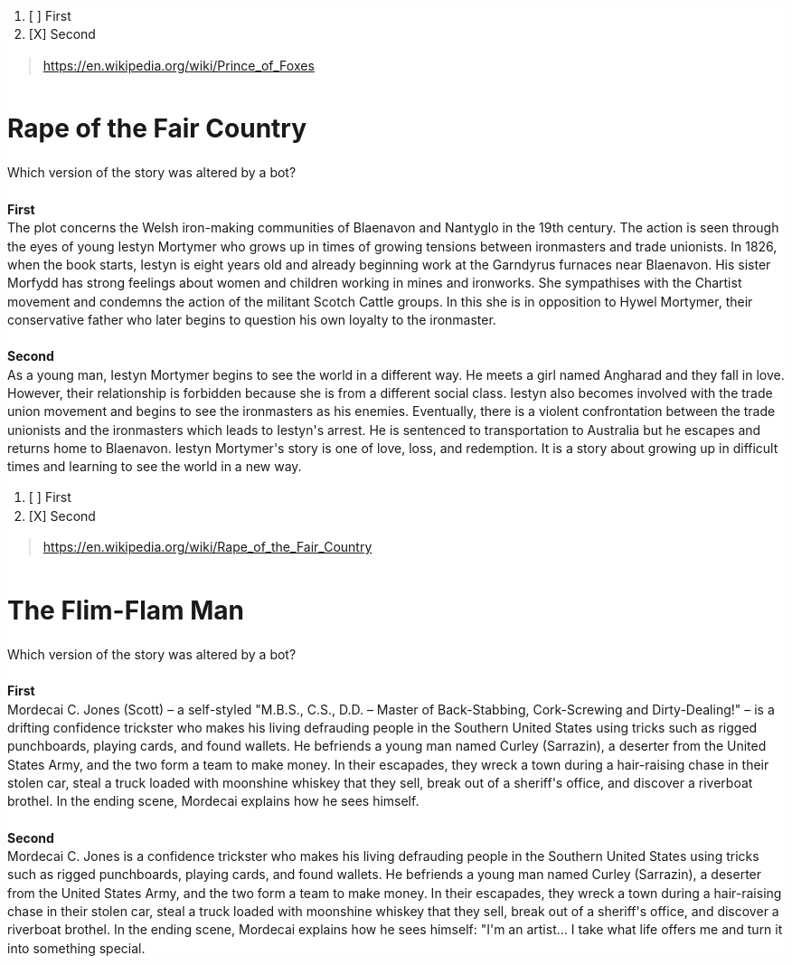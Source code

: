 1. [ ] First
1. [X] Second

> https://en.wikipedia.org/wiki/Prince_of_Foxes


# Rape of the Fair Country
Which version of the story was altered by a bot?
<br><br>
**First**
<br>
The plot concerns the Welsh iron-making communities of Blaenavon and Nantyglo in the 19th century.  The action is seen through the eyes of young Iestyn Mortymer who grows up in times of growing tensions between ironmasters and trade unionists. In 1826, when the book starts, Iestyn is eight years old and already beginning work at the Garndyrus furnaces near Blaenavon. His sister Morfydd has strong feelings about women and children working in mines and ironworks. She sympathises with the Chartist movement and condemns the action of the militant Scotch Cattle groups. In this she is in opposition to Hywel Mortymer, their conservative father who later begins to question his own loyalty to the ironmaster.
<br><br>
**Second**
<br>
As a young man, Iestyn Mortymer begins to see the world in a different way. He meets a girl named Angharad and they fall in love. However, their relationship is forbidden because she is from a different social class. Iestyn also becomes involved with the trade union movement and begins to see the ironmasters as his enemies. Eventually, there is a violent confrontation between the trade unionists and the ironmasters which leads to Iestyn's arrest. He is sentenced to transportation to Australia but he escapes and returns home to Blaenavon.
Iestyn Mortymer's story is one of love, loss, and redemption. It is a story about growing up in difficult times and learning to see the world in a new way.

1. [ ] First
1. [X] Second

> https://en.wikipedia.org/wiki/Rape_of_the_Fair_Country


# The Flim-Flam Man
Which version of the story was altered by a bot?
<br><br>
**First**
<br>
Mordecai C. Jones (Scott) – a self-styled "M.B.S., C.S., D.D. –  Master of Back-Stabbing, Cork-Screwing and Dirty-Dealing!" – is a drifting confidence trickster who makes his living defrauding people in the Southern United States using tricks such as rigged punchboards, playing cards, and found wallets. He befriends a young man named Curley (Sarrazin), a deserter from the United States Army, and the two form a team to make money. In their escapades, they wreck a town during a hair-raising chase in their stolen car, steal a truck loaded with moonshine whiskey that they sell, break out of a sheriff's office, and discover a riverboat brothel. In the ending scene, Mordecai explains how he sees himself.
<br><br>
**Second**
<br>
Mordecai C. Jones is a confidence trickster who makes his living defrauding people in the Southern United States using tricks such as rigged punchboards, playing cards, and found wallets. He befriends a young man named Curley (Sarrazin), a deserter from the United States Army, and the two form a team to make money. In their escapades, they wreck a town during a hair-raising chase in their stolen car, steal a truck loaded with moonshine whiskey that they sell, break out of a sheriff's office, and discover a riverboat brothel. In the ending scene, Mordecai explains how he sees himself: "I'm an artist... I take what life offers me and turn it into something special.
